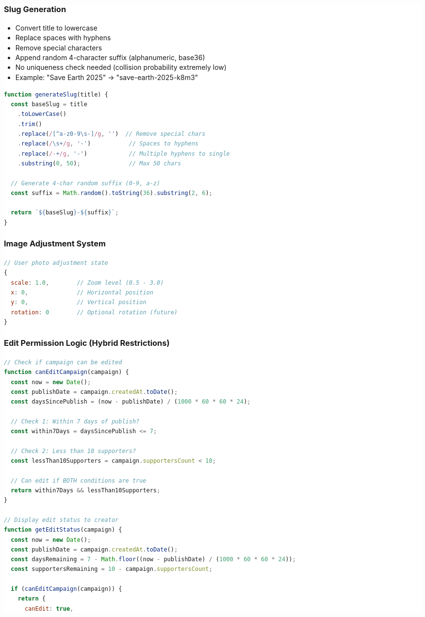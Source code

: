 ### Slug Generation
- Convert title to lowercase
- Replace spaces with hyphens
- Remove special characters
- Append random 4-character suffix (alphanumeric, base36)
- No uniqueness check needed (collision probability extremely low)
- Example: "Save Earth 2025" → "save-earth-2025-k8m3"

```javascript
function generateSlug(title) {
  const baseSlug = title
    .toLowerCase()
    .trim()
    .replace(/[^a-z0-9\s-]/g, '')  // Remove special chars
    .replace(/\s+/g, '-')           // Spaces to hyphens
    .replace(/-+/g, '-')            // Multiple hyphens to single
    .substring(0, 50);              // Max 50 chars
  
  // Generate 4-char random suffix (0-9, a-z)
  const suffix = Math.random().toString(36).substring(2, 6);
  
  return `${baseSlug}-${suffix}`;
}
```

### Image Adjustment System
```javascript
// User photo adjustment state
{
  scale: 1.0,        // Zoom level (0.5 - 3.0)
  x: 0,              // Horizontal position
  y: 0,              // Vertical position
  rotation: 0        // Optional rotation (future)
}
```

### Edit Permission Logic (Hybrid Restrictions)
```javascript
// Check if campaign can be edited
function canEditCampaign(campaign) {
  const now = new Date();
  const publishDate = campaign.createdAt.toDate();
  const daysSincePublish = (now - publishDate) / (1000 * 60 * 60 * 24);
  
  // Check 1: Within 7 days of publish?
  const within7Days = daysSincePublish <= 7;
  
  // Check 2: Less than 10 supporters?
  const lessThan10Supporters = campaign.supportersCount < 10;
  
  // Can edit if BOTH conditions are true
  return within7Days && lessThan10Supporters;
}

// Display edit status to creator
function getEditStatus(campaign) {
  const now = new Date();
  const publishDate = campaign.createdAt.toDate();
  const daysRemaining = 7 - Math.floor((now - publishDate) / (1000 * 60 * 60 * 24));
  const supportersRemaining = 10 - campaign.supportersCount;
  
  if (canEditCampaign(campaign)) {
    return {
      canEdit: true,
```